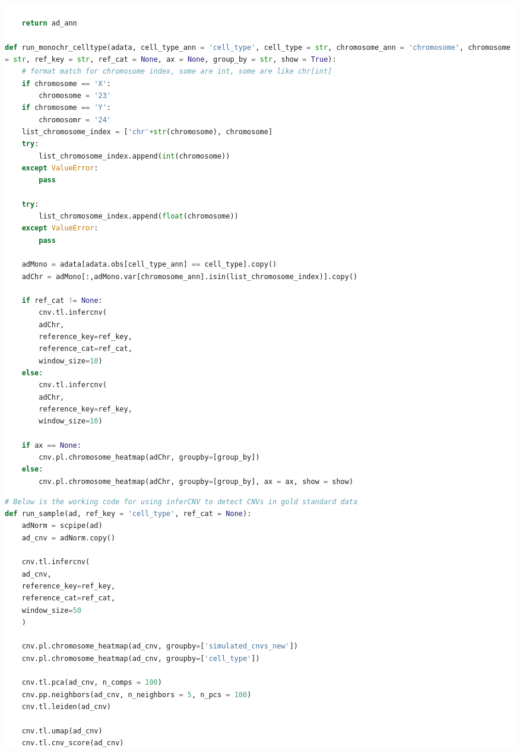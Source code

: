 ```python
    
    return ad_ann

def run_monochr_celltype(adata, cell_type_ann = 'cell_type', cell_type = str, chromosome_ann = 'chromosome', chromosome = str, ref_key = str, ref_cat = None, ax = None, group_by = str, show = True):
    # format match for chromosome index, some are int, some are like chr[int]
    if chromosome == 'X':
        chromosome = '23'
    if chromosome == 'Y':
        chromosomr = '24'
    list_chromosome_index = ['chr'+str(chromosome), chromosome]
    try:
        list_chromosome_index.append(int(chromosome))
    except ValueError:
        pass

    try:
        list_chromosome_index.append(float(chromosome))
    except ValueError:
        pass    
    
    adMono = adata[adata.obs[cell_type_ann] == cell_type].copy()
    adChr = adMono[:,adMono.var[chromosome_ann].isin(list_chromosome_index)].copy()
    
    if ref_cat != None:
        cnv.tl.infercnv(
        adChr,
        reference_key=ref_key,
        reference_cat=ref_cat,
        window_size=10)
    else:
        cnv.tl.infercnv(
        adChr,
        reference_key=ref_key,
        window_size=10)
  
    if ax == None:
        cnv.pl.chromosome_heatmap(adChr, groupby=[group_by])
    else:
        cnv.pl.chromosome_heatmap(adChr, groupby=[group_by], ax = ax, show = show)
```

```python
# Below is the working code for using inferCNV to detect CNVs in gold standard data
def run_sample(ad, ref_key = 'cell_type', ref_cat = None):
    adNorm = scpipe(ad)
    ad_cnv = adNorm.copy()
    
    cnv.tl.infercnv(
    ad_cnv,
    reference_key=ref_key,
    reference_cat=ref_cat,
    window_size=50
    )
    
    cnv.pl.chromosome_heatmap(ad_cnv, groupby=['simulated_cnvs_new'])
    cnv.pl.chromosome_heatmap(ad_cnv, groupby=['cell_type'])
    
    cnv.tl.pca(ad_cnv, n_comps = 100)
    cnv.pp.neighbors(ad_cnv, n_neighbors = 5, n_pcs = 100)
    cnv.tl.leiden(ad_cnv)
    
    cnv.tl.umap(ad_cnv)
    cnv.tl.cnv_score(ad_cnv)
```